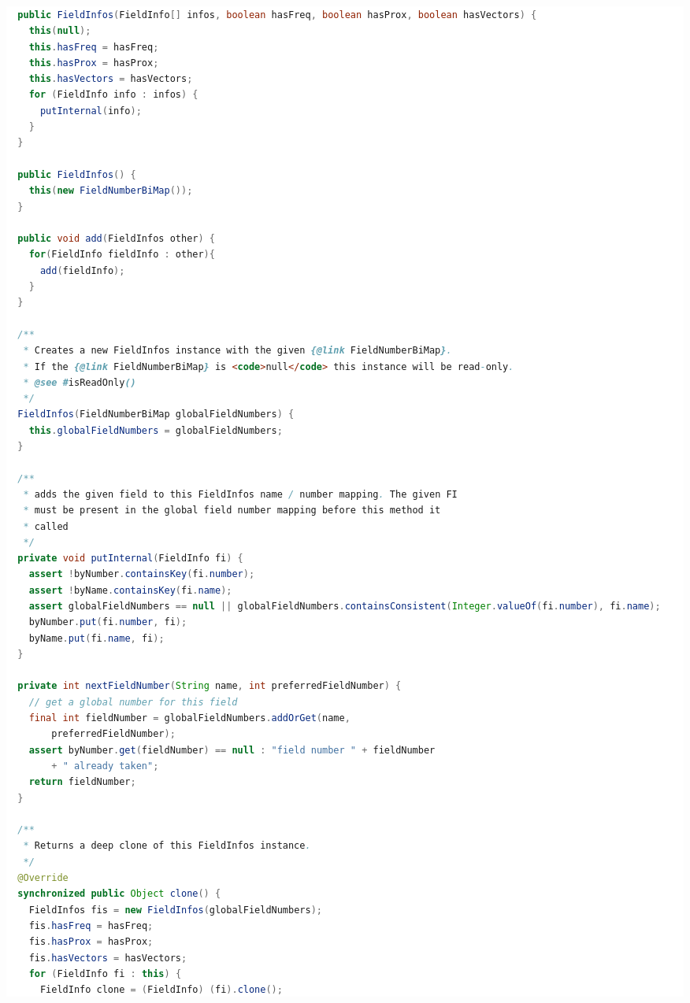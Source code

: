 ```java
  public FieldInfos(FieldInfo[] infos, boolean hasFreq, boolean hasProx, boolean hasVectors) {
    this(null);
    this.hasFreq = hasFreq;
    this.hasProx = hasProx;
    this.hasVectors = hasVectors;
    for (FieldInfo info : infos) {
      putInternal(info);
    }
  }

  public FieldInfos() {
    this(new FieldNumberBiMap());
  }

  public void add(FieldInfos other) {
    for(FieldInfo fieldInfo : other){ 
      add(fieldInfo);
    }
  }

  /**
   * Creates a new FieldInfos instance with the given {@link FieldNumberBiMap}. 
   * If the {@link FieldNumberBiMap} is <code>null</code> this instance will be read-only.
   * @see #isReadOnly()
   */
  FieldInfos(FieldNumberBiMap globalFieldNumbers) {
    this.globalFieldNumbers = globalFieldNumbers;
  }
  
  /**
   * adds the given field to this FieldInfos name / number mapping. The given FI
   * must be present in the global field number mapping before this method it
   * called
   */
  private void putInternal(FieldInfo fi) {
    assert !byNumber.containsKey(fi.number);
    assert !byName.containsKey(fi.name);
    assert globalFieldNumbers == null || globalFieldNumbers.containsConsistent(Integer.valueOf(fi.number), fi.name);
    byNumber.put(fi.number, fi);
    byName.put(fi.name, fi);
  }
  
  private int nextFieldNumber(String name, int preferredFieldNumber) {
    // get a global number for this field
    final int fieldNumber = globalFieldNumbers.addOrGet(name,
        preferredFieldNumber);
    assert byNumber.get(fieldNumber) == null : "field number " + fieldNumber
        + " already taken";
    return fieldNumber;
  }

  /**
   * Returns a deep clone of this FieldInfos instance.
   */
  @Override
  synchronized public Object clone() {
    FieldInfos fis = new FieldInfos(globalFieldNumbers);
    fis.hasFreq = hasFreq;
    fis.hasProx = hasProx;
    fis.hasVectors = hasVectors;
    for (FieldInfo fi : this) {
      FieldInfo clone = (FieldInfo) (fi).clone();
```